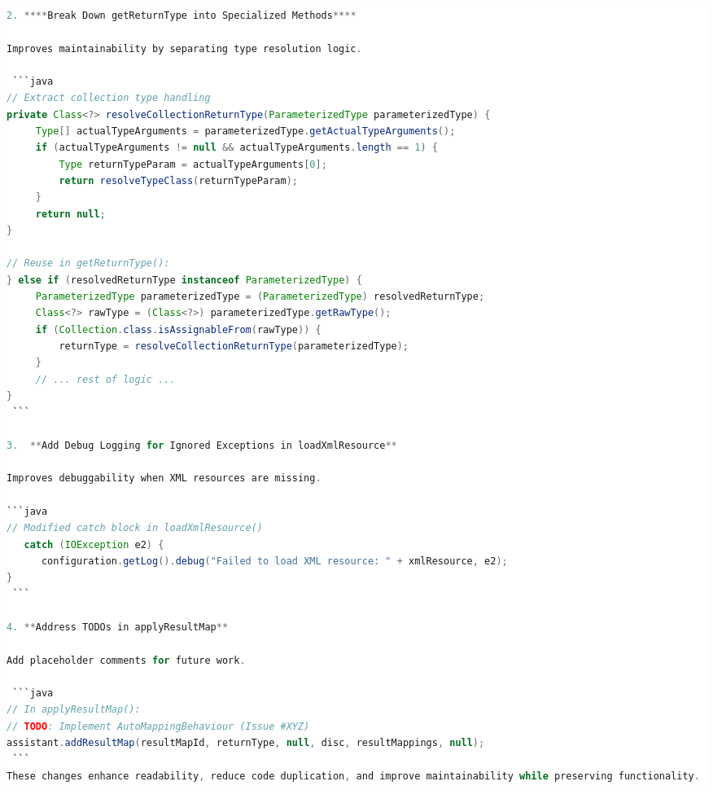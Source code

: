   ```java
2. ****Break Down getReturnType into Specialized Methods****

   Improves maintainability by separating type resolution logic.

    ```java
   // Extract collection type handling
   private Class<?> resolveCollectionReturnType(ParameterizedType parameterizedType) {
        Type[] actualTypeArguments = parameterizedType.getActualTypeArguments();
        if (actualTypeArguments != null && actualTypeArguments.length == 1) {
            Type returnTypeParam = actualTypeArguments[0];
            return resolveTypeClass(returnTypeParam);
        }
        return null;
   }
   
   // Reuse in getReturnType():
   } else if (resolvedReturnType instanceof ParameterizedType) {
        ParameterizedType parameterizedType = (ParameterizedType) resolvedReturnType;
        Class<?> rawType = (Class<?>) parameterizedType.getRawType();
        if (Collection.class.isAssignableFrom(rawType)) {
            returnType = resolveCollectionReturnType(parameterizedType);
        }
        // ... rest of logic ...
   }
    ```
   
3.  **Add Debug Logging for Ignored Exceptions in loadXmlResource**
    
   Improves debuggability when XML resources are missing.
   
   ```java
   // Modified catch block in loadXmlResource()
      catch (IOException e2) {
         configuration.getLog().debug("Failed to load XML resource: " + xmlResource, e2);
   }
    ```
   
4. **Address TODOs in applyResultMap**
   
   Add placeholder comments for future work.
    
    ```java
   // In applyResultMap():
   // TODO: Implement AutoMappingBehaviour (Issue #XYZ)
   assistant.addResultMap(resultMapId, returnType, null, disc, resultMappings, null);
    ```
   These changes enhance readability, reduce code duplication, and improve maintainability while preserving functionality.